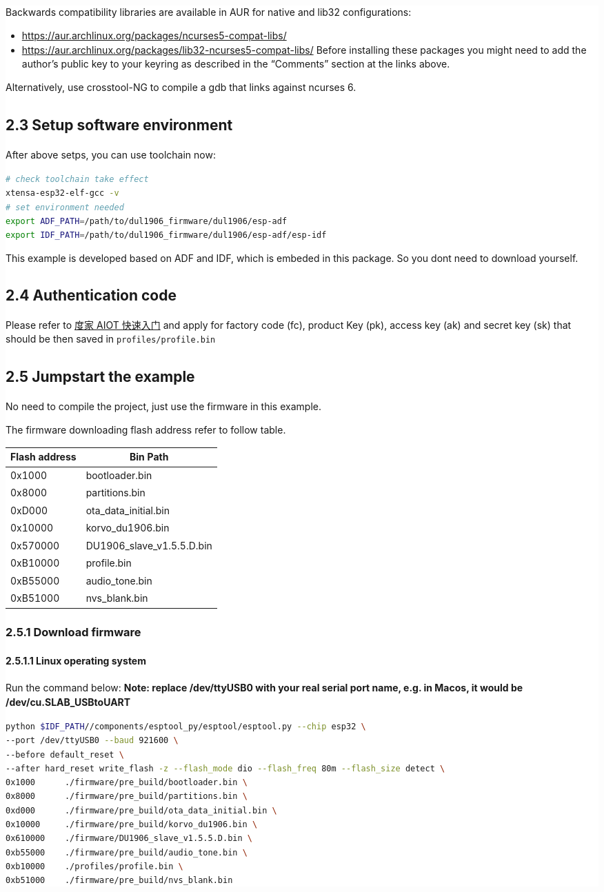 Backwards compatibility libraries are available in AUR for native and lib32 configurations:

- https://aur.archlinux.org/packages/ncurses5-compat-libs/
- https://aur.archlinux.org/packages/lib32-ncurses5-compat-libs/
Before installing these packages you might need to add the author’s public key to your keyring as described in the “Comments” section at the links above.

Alternatively, use crosstool-NG to compile a gdb that links against ncurses 6.

## 2.3 Setup software environment

After above setps, you can use toolchain now:
```bash
# check toolchain take effect
xtensa-esp32-elf-gcc -v
# set environment needed
export ADF_PATH=/path/to/dul1906_firmware/dul1906/esp-adf
export IDF_PATH=/path/to/dul1906_firmware/dul1906/esp-adf/esp-idf
```
This example is developed based on ADF and IDF, which is embeded in this package. So you dont need to download yourself.

## 2.4 Authentication code

Please refer to [度家 AIOT 快速入门](https://cloud.baidu.com/doc/SHC/s/wk7bl9g8i) and apply for factory code (fc), product Key (pk), access key (ak) and secret key (sk) that should be then saved in `profiles/profile.bin`

## 2.5 Jumpstart the example
No need to compile the project, just use the firmware in this example.

The firmware downloading flash address refer to follow table.

Flash address | Bin Path
---|---
0x1000 | bootloader.bin
0x8000 | partitions.bin
0xD000 | ota_data_initial.bin
0x10000 | korvo_du1906.bin
0x570000 | DU1906_slave_v1.5.5.D.bin
0xB10000 | profile.bin
0xB55000 | audio_tone.bin
0xB51000 | nvs_blank.bin

### 2.5.1 Download firmware

#### 2.5.1.1 Linux operating system

Run the command below:
**Note: replace /dev/ttyUSB0 with your real serial port name, e.g. in Macos, it would be /dev/cu.SLAB_USBtoUART**
```bash
python $IDF_PATH//components/esptool_py/esptool/esptool.py --chip esp32 \
--port /dev/ttyUSB0 --baud 921600 \
--before default_reset \
--after hard_reset write_flash -z --flash_mode dio --flash_freq 80m --flash_size detect \
0x1000      ./firmware/pre_build/bootloader.bin \
0x8000      ./firmware/pre_build/partitions.bin \
0xd000      ./firmware/pre_build/ota_data_initial.bin \
0x10000     ./firmware/pre_build/korvo_du1906.bin \
0x610000    ./firmware/DU1906_slave_v1.5.5.D.bin \
0xb55000    ./firmware/pre_build/audio_tone.bin \
0xb10000    ./profiles/profile.bin \
0xb51000    ./firmware/pre_build/nvs_blank.bin
```